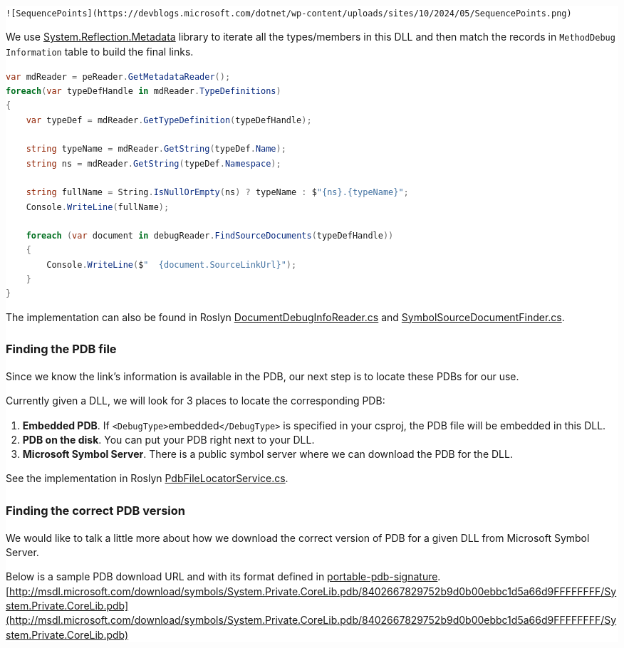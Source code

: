     ![SequencePoints](https://devblogs.microsoft.com/dotnet/wp-content/uploads/sites/10/2024/05/SequencePoints.png)
    

We use [System.Reflection.Metadata](https://learn.microsoft.com/dotnet/api/system.reflection.metadata?view=net-8.0) library to iterate all the types/members in this DLL and then match the records in `MethodDebugInformation` table to build the final links.

```csharp
var mdReader = peReader.GetMetadataReader();
foreach(var typeDefHandle in mdReader.TypeDefinitions)
{
    var typeDef = mdReader.GetTypeDefinition(typeDefHandle);

    string typeName = mdReader.GetString(typeDef.Name);
    string ns = mdReader.GetString(typeDef.Namespace);

    string fullName = String.IsNullOrEmpty(ns) ? typeName : $"{ns}.{typeName}";
    Console.WriteLine(fullName);

    foreach (var document in debugReader.FindSourceDocuments(typeDefHandle))
    {
        Console.WriteLine($"  {document.SourceLinkUrl}");
    }
}
```

The implementation can also be found in Roslyn [DocumentDebugInfoReader.cs](https://github.com/dotnet/roslyn/blob/bbcac94e166e0cd87d36b41a387278e7d00d1728/src/Features/Core/Portable/PdbSourceDocument/DocumentDebugInfoReader.cs) and [SymbolSourceDocumentFinder.cs](https://github.com/dotnet/roslyn/blob/4262648cadff59cc703b6be8c00b9814a6b13c5a/src/Features/Core/Portable/PdbSourceDocument/SymbolSourceDocumentFinder.cs).

### Finding the PDB file

Since we know the link’s information is available in the PDB, our next step is to locate these PDBs for our use.

Currently given a DLL, we will look for 3 places to locate the corresponding PDB:

1. **Embedded PDB**. If `<DebugType>`embedded`</DebugType>` is specified in your csproj, the PDB file will be embedded in this DLL.
2. **PDB on the disk**. You can put your PDB right next to your DLL.
3. **Microsoft Symbol Server**. There is a public symbol server where we can download the PDB for the DLL.

See the implementation in Roslyn [PdbFileLocatorService.cs](https://github.com/dotnet/roslyn/blob/b3d9ff7c9dc9e330b24d6087419dffe611a9dd77/src/Features/Core/Portable/PdbSourceDocument/PdbFileLocatorService.cs).

### Finding the correct PDB version

We would like to talk a little more about how we download the correct version of PDB for a given DLL from Microsoft Symbol Server.

Below is a sample PDB download URL and with its format defined in [portable-pdb-signature](https://github.com/dotnet/symstore/blob/main/docs/specs/SSQP_Key_Conventions.md#portable-pdb-signature).  
[http://msdl.microsoft.com/download/symbols/System.Private.CoreLib.pdb/8402667829752b9d0b00ebbc1d5a66d9FFFFFFFF/System.Private.CoreLib.pdb](http://msdl.microsoft.com/download/symbols/System.Private.CoreLib.pdb/8402667829752b9d0b00ebbc1d5a66d9FFFFFFFF/System.Private.CoreLib.pdb)
